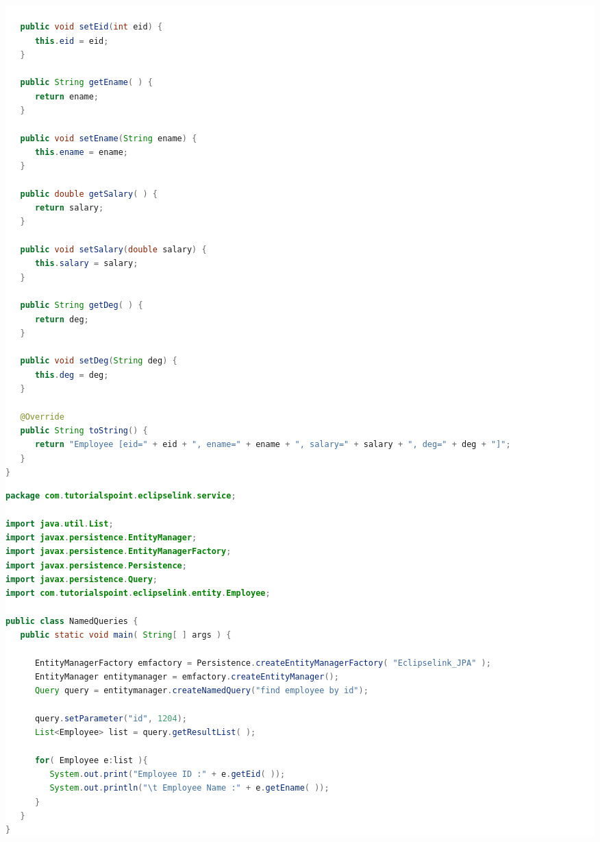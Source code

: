 ```java
   
   public void setEid(int eid) {
      this.eid = eid;
   }

   public String getEname( ) {
      return ename;
   }
   
   public void setEname(String ename) {
      this.ename = ename;
   }

   public double getSalary( ) {
      return salary;
   }
   
   public void setSalary(double salary) {
      this.salary = salary;
   }

   public String getDeg( ) {
      return deg;
   }
   
   public void setDeg(String deg) {
      this.deg = deg;
   }
   
   @Override
   public String toString() {
      return "Employee [eid=" + eid + ", ename=" + ename + ", salary=" + salary + ", deg=" + deg + "]";
   }
}
```
```java
package com.tutorialspoint.eclipselink.service;

import java.util.List;
import javax.persistence.EntityManager;
import javax.persistence.EntityManagerFactory;
import javax.persistence.Persistence;
import javax.persistence.Query;
import com.tutorialspoint.eclipselink.entity.Employee;

public class NamedQueries {
   public static void main( String[ ] args ) {
   
      EntityManagerFactory emfactory = Persistence.createEntityManagerFactory( "Eclipselink_JPA" );
      EntityManager entitymanager = emfactory.createEntityManager();
      Query query = entitymanager.createNamedQuery("find employee by id");
      
      query.setParameter("id", 1204);
      List<Employee> list = query.getResultList( );
      
      for( Employee e:list ){
         System.out.print("Employee ID :" + e.getEid( ));
         System.out.println("\t Employee Name :" + e.getEname( ));
      }
   }
}
```
